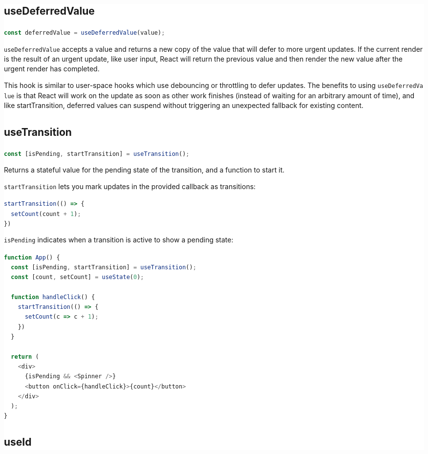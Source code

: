 ## useDeferredValue

```js
const deferredValue = useDeferredValue(value);
```

`useDeferredValue` accepts a value and returns a new copy of the value that will defer to more urgent updates. If the current render is the result of an urgent update, like user input, React will return the previous value and then render the new value after the urgent render has completed.

This hook is similar to user-space hooks which use debouncing or throttling to defer updates. The benefits to using `useDeferredValue` is that React will work on the update as soon as other work finishes (instead of waiting for an arbitrary amount of time), and like startTransition, deferred values can suspend without triggering an unexpected fallback for existing content.

## useTransition

```js
const [isPending, startTransition] = useTransition();
```

Returns a stateful value for the pending state of the transition, and a function to start it.

`startTransition` lets you mark updates in the provided callback as transitions:

```js
startTransition(() => {
  setCount(count + 1);
})
```

`isPending` indicates when a transition is active to show a pending state:

```js
function App() {
  const [isPending, startTransition] = useTransition();
  const [count, setCount] = useState(0);
  
  function handleClick() {
    startTransition(() => {
      setCount(c => c + 1);
    })
  }

  return (
    <div>
      {isPending && <Spinner />}
      <button onClick={handleClick}>{count}</button>
    </div>
  );
}
```

## useId
